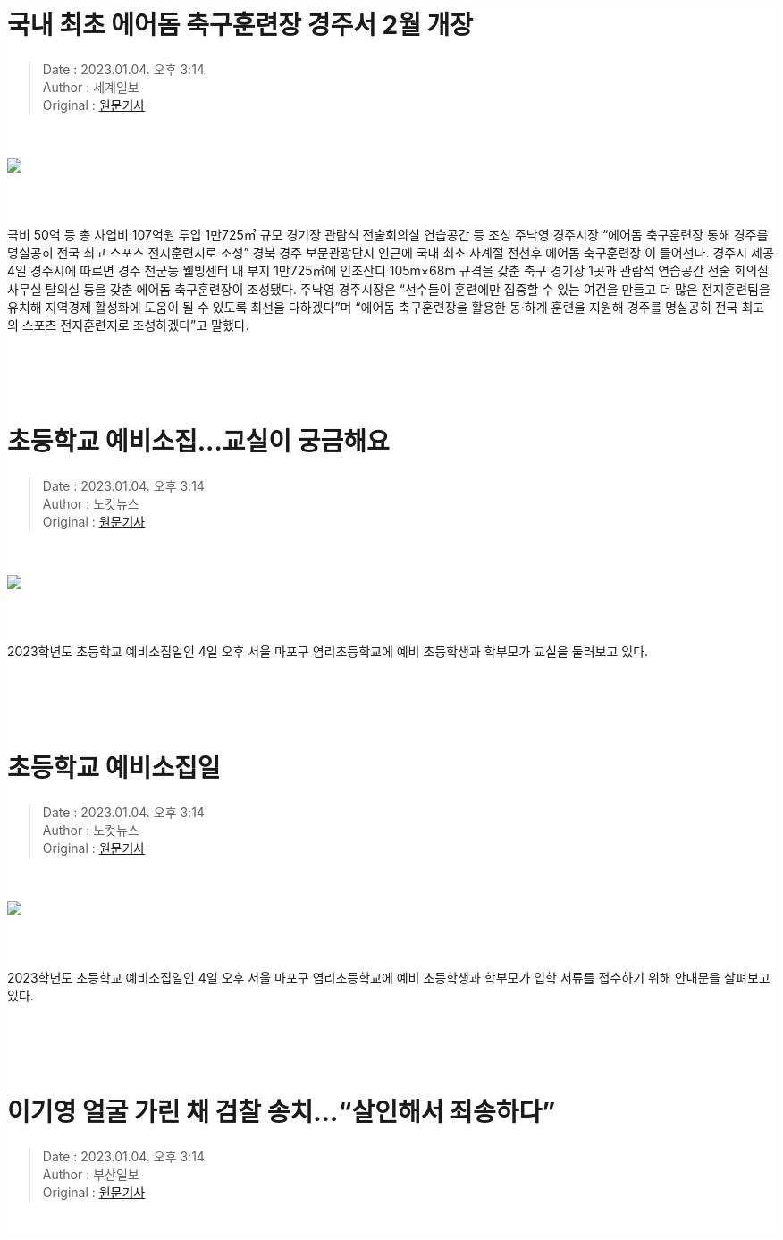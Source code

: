   
# 국내 최초 에어돔 축구훈련장 경주서 2월 개장  
  
> Date : 2023.01.04. 오후 3:14  
> Author : 세계일보  
> Original : [원문기사](https://n.news.naver.com/mnews/article/022/0003770916?sid=102)  
<br/>  
  
<img src="https://imgnews.pstatic.net/image/022/2023/01/04/20230104510848_20230104151405687.jpg?type=w647" id="img1"></img>  
<br/><br/>  
  
국비 50억 등 총 사업비 107억원 투입 1만725㎡ 규모 경기장 관람석 전술회의실 연습공간 등 조성 주낙영 경주시장 “에어돔 축구훈련장 통해 경주를 명실공히 전국 최고 스포츠 전지훈련지로 조성” 경북 경주 보문관광단지 인근에 국내 최초 사계절 전천후 에어돔 축구훈련장 이 들어선다.
경주시 제공 4일 경주시에 따르면 경주 천군동 웰빙센터 내 부지 1만725㎡에 인조잔디 105m×68m 규격을 갖춘 축구 경기장 1곳과 관람석 연습공간 전술 회의실 사무실 탈의실 등을 갖춘 에어돔 축구훈련장이 조성됐다.
주낙영 경주시장은 “선수들이 훈련에만 집중할 수 있는 여건을 만들고 더 많은 전지훈련팀을 유치해 지역경제 활성화에 도움이 될 수 있도록 최선을 다하겠다”며 “에어돔 축구훈련장을 활용한 동·하계 훈련을 지원해 경주를 명실공히 전국 최고의 스포츠 전지훈련지로 조성하겠다”고 말했다.  
<br/><br/><br/>  

  
# 초등학교 예비소집...교실이 궁금해요  
  
> Date : 2023.01.04. 오후 3:14  
> Author : 노컷뉴스  
> Original : [원문기사](https://n.news.naver.com/mnews/article/079/0003724149?sid=102)  
<br/>  
  
<img src="https://imgnews.pstatic.net/image/079/2023/01/04/0003724149_001_20230104151404884.jpg?type=w647" id="img1"></img>  
<br/><br/>  
  
2023학년도 초등학교 예비소집일인 4일 오후 서울 마포구 염리초등학교에 예비 초등학생과 학부모가 교실을 둘러보고 있다.  
<br/><br/><br/>  

  
# 초등학교 예비소집일  
  
> Date : 2023.01.04. 오후 3:14  
> Author : 노컷뉴스  
> Original : [원문기사](https://n.news.naver.com/mnews/article/079/0003724148?sid=102)  
<br/>  
  
<img src="https://imgnews.pstatic.net/image/079/2023/01/04/0003724148_001_20230104151404127.jpg?type=w647" id="img1"></img>  
<br/><br/>  
  
2023학년도 초등학교 예비소집일인 4일 오후 서울 마포구 염리초등학교에 예비 초등학생과 학부모가 입학 서류를 접수하기 위해 안내문을 살펴보고 있다.  
<br/><br/><br/>  

  
# 이기영 얼굴 가린 채 검찰 송치…“살인해서 죄송하다”  
  
> Date : 2023.01.04. 오후 3:14  
> Author : 부산일보  
> Original : [원문기사](https://n.news.naver.com/mnews/article/082/0001192046?sid=102)  
<br/>  
  